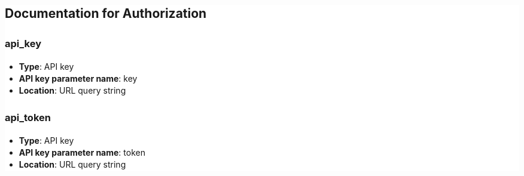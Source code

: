 

<a name="documentation-for-authorization"></a>
## Documentation for Authorization

<a name="api_key"></a>
### api_key

- **Type**: API key
- **API key parameter name**: key
- **Location**: URL query string

<a name="api_token"></a>
### api_token

- **Type**: API key
- **API key parameter name**: token
- **Location**: URL query string

